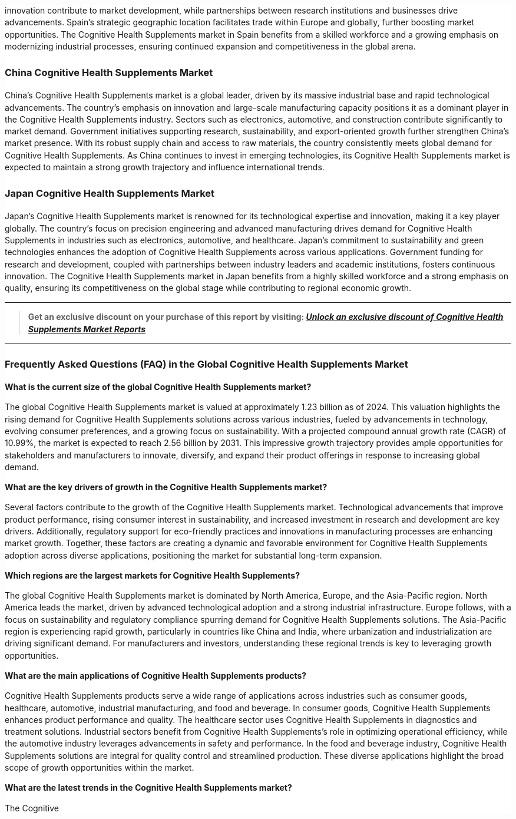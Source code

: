 innovation contribute to market development, while partnerships between research institutions and businesses drive advancements. Spain&rsquo;s strategic geographic location facilitates trade within Europe and globally, further boosting market opportunities. The Cognitive Health Supplements market in Spain benefits from a skilled workforce and a growing emphasis on modernizing industrial processes, ensuring continued expansion and competitiveness in the global arena.</p><h3>China Cognitive Health Supplements Market</h3><p>China&rsquo;s Cognitive Health Supplements market is a global leader, driven by its massive industrial base and rapid technological advancements. The country&rsquo;s emphasis on innovation and large-scale manufacturing capacity positions it as a dominant player in the Cognitive Health Supplements industry. Sectors such as electronics, automotive, and construction contribute significantly to market demand. Government initiatives supporting research, sustainability, and export-oriented growth further strengthen China&rsquo;s market presence. With its robust supply chain and access to raw materials, the country consistently meets global demand for Cognitive Health Supplements. As China continues to invest in emerging technologies, its Cognitive Health Supplements market is expected to maintain a strong growth trajectory and influence international trends.</p><h3>Japan Cognitive Health Supplements Market</h3><p>Japan&rsquo;s Cognitive Health Supplements market is renowned for its technological expertise and innovation, making it a key player globally. The country&rsquo;s focus on precision engineering and advanced manufacturing drives demand for Cognitive Health Supplements in industries such as electronics, automotive, and healthcare. Japan&rsquo;s commitment to sustainability and green technologies enhances the adoption of Cognitive Health Supplements across various applications. Government funding for research and development, coupled with partnerships between industry leaders and academic institutions, fosters continuous innovation. The Cognitive Health Supplements market in Japan benefits from a highly skilled workforce and a strong emphasis on quality, ensuring its competitiveness on the global stage while contributing to regional economic growth.</p><hr /><blockquote><p><strong>Get an exclusive discount on your purchase of this report by visiting: <em><a href="://marketresearchpulse.com/ask-for-discount/63280?utm_source=Github&amp;utm_medium=0112">Unlock an exclusive discount of Cognitive Health Supplements Market Reports</a></em>&nbsp;</strong></p></blockquote><hr /><h3>Frequently Asked Questions (FAQ) in the Global Cognitive Health Supplements Market</h3><p><strong>What is the current size of the global Cognitive Health Supplements market?</strong></p><p>The global Cognitive Health Supplements market is valued at approximately 1.23 billion as of 2024. This valuation highlights the rising demand for Cognitive Health Supplements solutions across various industries, fueled by advancements in technology, evolving consumer preferences, and a growing focus on sustainability. With a projected compound annual growth rate (CAGR) of 10.99%, the market is expected to reach 2.56 billion by 2031. This impressive growth trajectory provides ample opportunities for stakeholders and manufacturers to innovate, diversify, and expand their product offerings in response to increasing global demand.</p><p><strong>What are the key drivers of growth in the Cognitive Health Supplements market?</strong></p><p>Several factors contribute to the growth of the Cognitive Health Supplements market. Technological advancements that improve product performance, rising consumer interest in sustainability, and increased investment in research and development are key drivers. Additionally, regulatory support for eco-friendly practices and innovations in manufacturing processes are enhancing market growth. Together, these factors are creating a dynamic and favorable environment for Cognitive Health Supplements adoption across diverse applications, positioning the market for substantial long-term expansion.</p><p><strong>Which regions are the largest markets for Cognitive Health Supplements?</strong></p><p>The global Cognitive Health Supplements market is dominated by North America, Europe, and the Asia-Pacific region. North America leads the market, driven by advanced technological adoption and a strong industrial infrastructure. Europe follows, with a focus on sustainability and regulatory compliance spurring demand for Cognitive Health Supplements solutions. The Asia-Pacific region is experiencing rapid growth, particularly in countries like China and India, where urbanization and industrialization are driving significant demand. For manufacturers and investors, understanding these regional trends is key to leveraging growth opportunities.</p><p><strong>What are the main applications of Cognitive Health Supplements products?</strong></p><p>Cognitive Health Supplements products serve a wide range of applications across industries such as consumer goods, healthcare, automotive, industrial manufacturing, and food and beverage. In consumer goods, Cognitive Health Supplements enhances product performance and quality. The healthcare sector uses Cognitive Health Supplements in diagnostics and treatment solutions. Industrial sectors benefit from Cognitive Health Supplements&rsquo;s role in optimizing operational efficiency, while the automotive industry leverages advancements in safety and performance. In the food and beverage industry, Cognitive Health Supplements solutions are integral for quality control and streamlined production. These diverse applications highlight the broad scope of growth opportunities within the market.</p><p><strong>What are the latest trends in the Cognitive Health Supplements market?</strong></p><p>The Cognitive